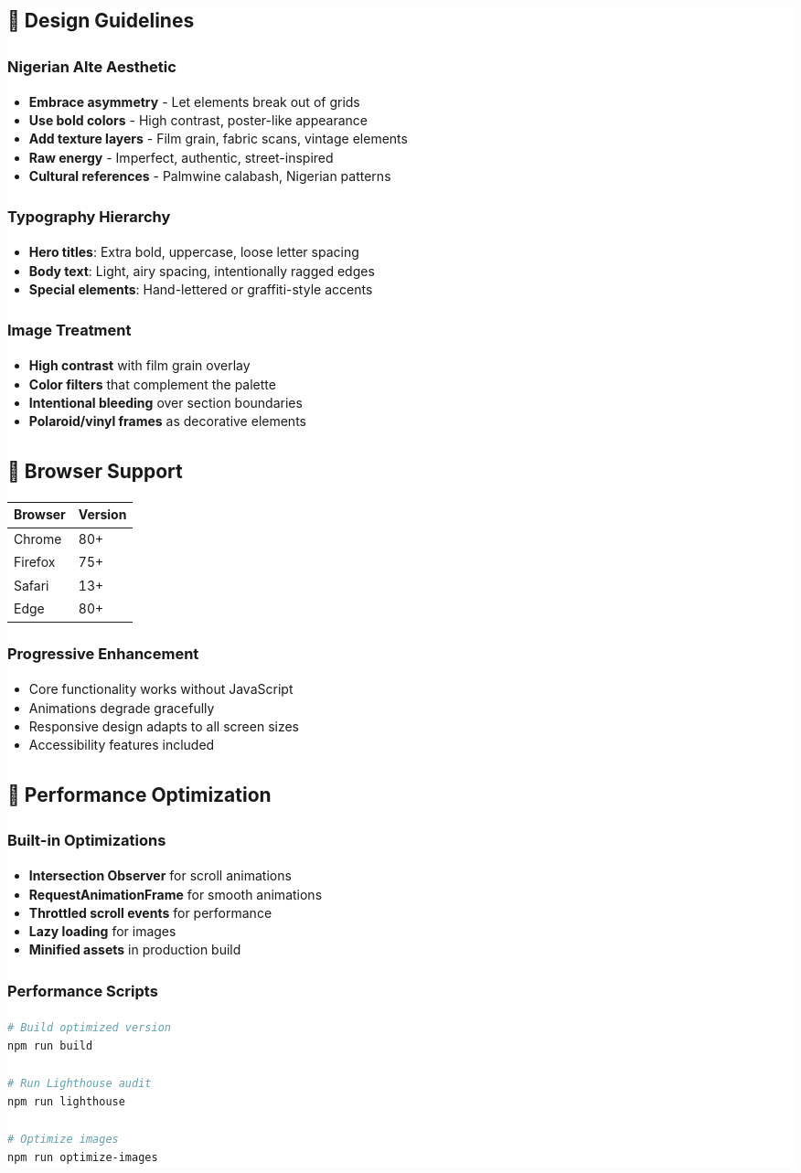## 🎨 Design Guidelines

### Nigerian Alte Aesthetic
- **Embrace asymmetry** - Let elements break out of grids
- **Use bold colors** - High contrast, poster-like appearance
- **Add texture layers** - Film grain, fabric scans, vintage elements
- **Raw energy** - Imperfect, authentic, street-inspired
- **Cultural references** - Palmwine calabash, Nigerian patterns

### Typography Hierarchy
- **Hero titles**: Extra bold, uppercase, loose letter spacing
- **Body text**: Light, airy spacing, intentionally ragged edges
- **Special elements**: Hand-lettered or graffiti-style accents

### Image Treatment
- **High contrast** with film grain overlay
- **Color filters** that complement the palette
- **Intentional bleeding** over section boundaries
- **Polaroid/vinyl frames** as decorative elements

## 📱 Browser Support

| Browser | Version |
|---------|---------|
| Chrome | 80+ |
| Firefox | 75+ |
| Safari | 13+ |
| Edge | 80+ |

### Progressive Enhancement
- Core functionality works without JavaScript
- Animations degrade gracefully
- Responsive design adapts to all screen sizes
- Accessibility features included

## 🚀 Performance Optimization

### Built-in Optimizations
- **Intersection Observer** for scroll animations
- **RequestAnimationFrame** for smooth animations
- **Throttled scroll events** for performance
- **Lazy loading** for images
- **Minified assets** in production build

### Performance Scripts
```bash
# Build optimized version
npm run build

# Run Lighthouse audit
npm run lighthouse

# Optimize images
npm run optimize-images
```
